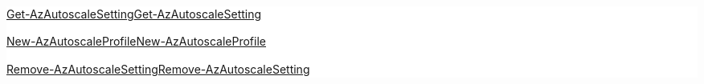 [<span data-ttu-id="fd430-188">Get-AzAutoscaleSetting</span><span class="sxs-lookup"><span data-stu-id="fd430-188">Get-AzAutoscaleSetting</span></span>](./Get-AzAutoscaleSetting.md)

[<span data-ttu-id="fd430-189">New-AzAutoscaleProfile</span><span class="sxs-lookup"><span data-stu-id="fd430-189">New-AzAutoscaleProfile</span></span>](./New-AzAutoscaleProfile.md)

[<span data-ttu-id="fd430-190">Remove-AzAutoscaleSetting</span><span class="sxs-lookup"><span data-stu-id="fd430-190">Remove-AzAutoscaleSetting</span></span>](./Remove-AzAutoscaleSetting.md)


